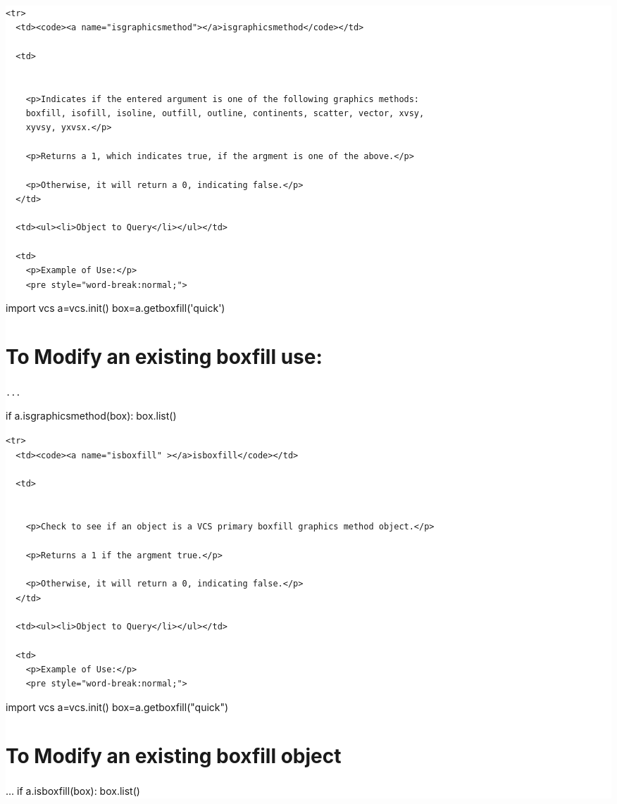     <tr>
      <td><code><a name="isgraphicsmethod"></a>isgraphicsmethod</code></td>

      <td>
        

        <p>Indicates if the entered argument is one of the following graphics methods:
        boxfill, isofill, isoline, outfill, outline, continents, scatter, vector, xvsy,
        xyvsy, yxvsx.</p>

        <p>Returns a 1, which indicates true, if the argment is one of the above.</p>

        <p>Otherwise, it will return a 0, indicating false.</p>
      </td>

      <td><ul><li>Object to Query</li></ul></td>

      <td>
        <p>Example of Use:</p>
        <pre style="word-break:normal;">
import vcs
a=vcs.init()
box=a.getboxfill('quick')
# To Modify an existing boxfill use:
    ...
if a.isgraphicsmethod(box):
    box.list()
</pre>
      </td>
    </tr>

    <tr>
      <td><code><a name="isboxfill" ></a>isboxfill</code></td>

      <td>
        

        <p>Check to see if an object is a VCS primary boxfill graphics method object.</p>

        <p>Returns a 1 if the argment true.</p>

        <p>Otherwise, it will return a 0, indicating false.</p>
      </td>

      <td><ul><li>Object to Query</li></ul></td>

      <td>
        <p>Example of Use:</p>
        <pre style="word-break:normal;">
import vcs
a=vcs.init()
box=a.getboxfill("quick")
# To Modify an existing boxfill object
...
if a.isboxfill(box):
    box.list()
</pre>
      </td>
    </tr>
